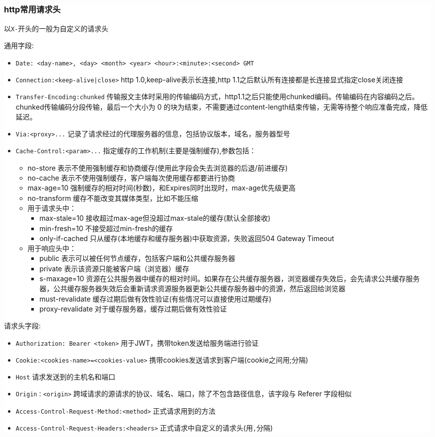 







### http常用请求头

以`X-`开头的一般为自定义的请求头


通用字段:



- `Date: <day-name>, <day> <month> <year> <hour>:<minute>:<second> GMT`


- `Connection:<keep-alive|close>` http 1.0,keep-alive表示长连接,http 1.1之后默认所有连接都是长连接显式指定close关闭连接


- `Transfer-Encoding:chunked` 传输报文主体时采用的传输编码方式，http1.1之后只能使用chunked编码。传输编码在内容编码之后。chunked传输编码分段传输，最后一个大小为 0 的块为结束，不需要通过content-length结束传输，无需等待整个响应准备完成，降低延迟。



- `Via:<proxy>...` 记录了请求经过的代理服务器的信息，包括协议版本，域名，服务器型号



- `Cache-Control:<param>...` 指定缓存的工作机制(主要是强制缓存),参数包括：
  - no-store 表示不使用强制缓存和协商缓存(使用此字段会失去浏览器的后退/前进缓存)
  - no-cache 表示不使用强制缓存，客户端每次使用缓存都要进行协商
  - max-age=10 强制缓存的相对时间(秒数)，和Expires同时出现时，max-age优先级更高
  - no-transform 缓存不能改变其媒体类型，比如不能压缩
  - 用于请求头中：
    - max-stale=10 接收超过max-age但没超过max-stale的缓存(默认全部接收)
    - min-fresh=10 不接受超过min-fresh的缓存
    - only-if-cached 只从缓存(本地缓存和缓存服务器)中获取资源，失败返回504 Gateway Timeout
  - 用于响应头中：
    - public 表示可以被任何节点缓存，包括客户端和公共缓存服务器
    - private 表示该资源只能被客户端（浏览器）缓存
    - s-maxage=10 资源在公共服务器中缓存的相对时间。如果存在公共缓存服务器，浏览器缓存失效后，会先请求公共缓存服务器，公共缓存服务器失效后会重新请求资源服务器更新公共缓存服务器中的资源，然后返回给浏览器
    - must-revalidate 缓存过期后做有效性验证(有些情况可以直接使用过期缓存)
    - proxy-revalidate 对于缓存服务器，缓存过期后做有效性验证






请求头字段:

- `Authorization: Bearer <token>` 用于JWT，携带token发送给服务端进行验证

- `Cookie:<cookies-name>=<cookies-value>` 携带cookies发送请求到客户端(cookie之间用;分隔)


- `Host` 请求发送到的主机名和端口


- `Origin：<origin>` 跨域请求的源请求的协议、域名、端口，除了不包含路径信息，该字段与 Referer 字段相似
- `Access-Control-Request-Method:<method>` 正式请求用到的方法
- `Access-Control-Request-Headers:<headers>` 正式请求中自定义的请求头(用`,`分隔)

